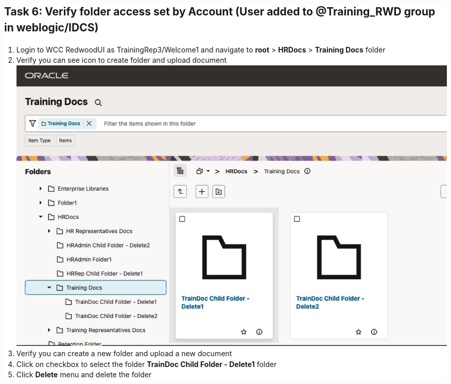 
## Task 6: Verify folder access set by Account (User added to @Training\_RWD group in weblogic/IDCS)

1. Login to WCC RedwoodUI as TrainingRep3/Welcome1 and navigate to **root** > **HRDocs** > **Training Docs** folder
2. Verify you can see icon to create folder and upload document
![This image shows the WCC TrainingRep2 Folder](./images/trainingrep2-folder.png "WCC Instance TrainingRep2 Folder")
3. Verify you can create a new folder and upload a new document
4. Click on checkbox to select the folder **TrainDoc Child Folder - Delete1** folder
5. Click **Delete** menu and delete the folder